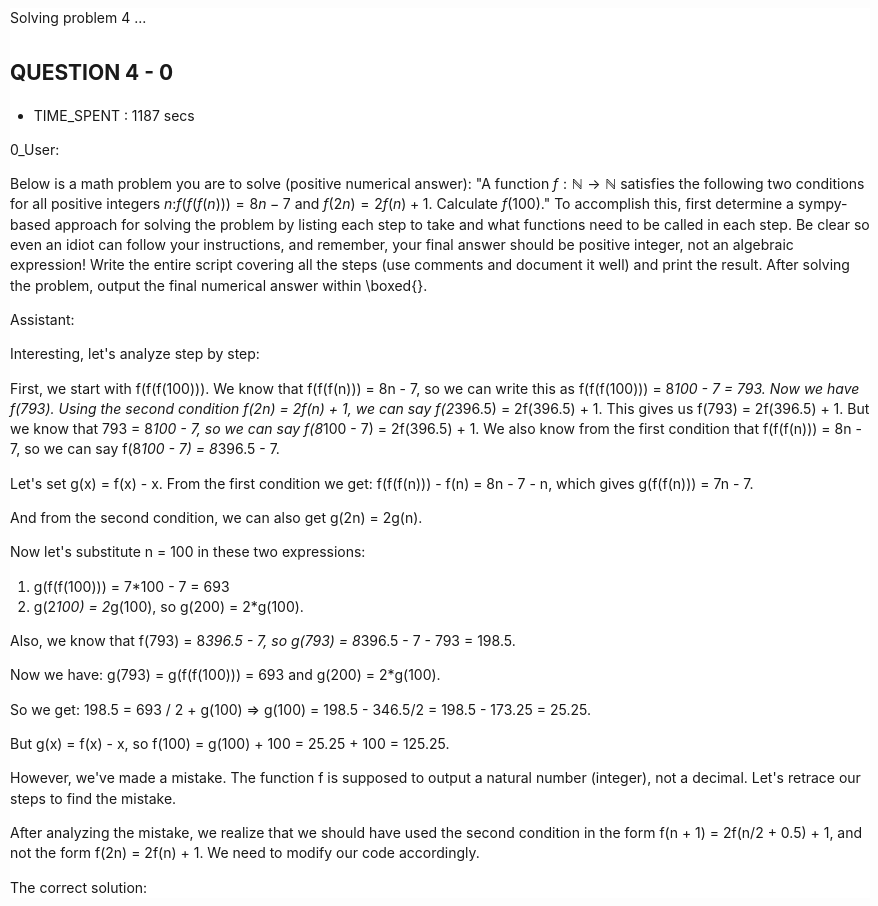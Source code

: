 Solving problem 4 ...



## QUESTION 4 - 0 
- TIME_SPENT : 1187 secs

0_User:

Below is a math problem you are to solve (positive numerical answer):
"A function $f: \mathbb N \to \mathbb N$ satisfies the following two conditions for all positive integers $n$:$f(f(f(n)))=8n-7$ and $f(2n)=2f(n)+1$. Calculate $f(100)$."
To accomplish this, first determine a sympy-based approach for solving the problem by listing each step to take and what functions need to be called in each step. Be clear so even an idiot can follow your instructions, and remember, your final answer should be positive integer, not an algebraic expression!
Write the entire script covering all the steps (use comments and document it well) and print the result. After solving the problem, output the final numerical answer within \boxed{}.

Assistant: 

Interesting, let's analyze step by step:



First, we start with f(f(f(100))). We know that f(f(f(n))) = 8n - 7, so we can write this as f(f(f(100))) = 8*100 - 7 = 793.
Now we have f(793). Using the second condition f(2n) = 2f(n) + 1, we can say f(2*396.5) = 2f(396.5) + 1. This gives us f(793) = 2f(396.5) + 1. 
But we know that 793 = 8*100 - 7, so we can say f(8*100 - 7) = 2f(396.5) + 1.
We also know from the first condition that f(f(f(n))) = 8n - 7, so we can say f(8*100 - 7) = 8*396.5 - 7.

Let's set g(x) = f(x) - x. From the first condition we get: f(f(f(n))) - f(n) = 8n - 7 - n, which gives g(f(f(n))) = 7n - 7.

And from the second condition, we can also get g(2n) = 2g(n).

Now let's substitute n = 100 in these two expressions:

1) g(f(f(100))) = 7*100 - 7 = 693
2) g(2*100) = 2*g(100), so g(200) = 2*g(100).

Also, we know that f(793) = 8*396.5 - 7, so g(793) = 8*396.5 - 7 - 793 = 198.5.

Now we have: g(793) = g(f(f(100))) = 693 and g(200) = 2*g(100).

So we get: 198.5 = 693 / 2 + g(100) => g(100) = 198.5 - 346.5/2 = 198.5 - 173.25 = 25.25.

But g(x) = f(x) - x, so f(100) = g(100) + 100 = 25.25 + 100 = 125.25.

However, we've made a mistake. The function f is supposed to output a natural number (integer), not a decimal. Let's retrace our steps to find the mistake.

After analyzing the mistake, we realize that we should have used the second condition in the form f(n + 1) = 2f(n/2 + 0.5) + 1, and not the form f(2n) = 2f(n) + 1. We need to modify our code accordingly.

The correct solution:
